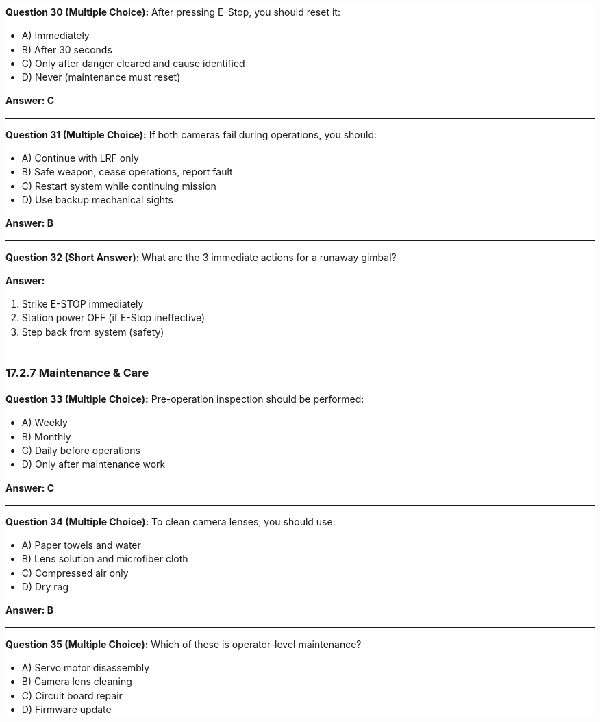**Question 30 (Multiple Choice):**
After pressing E-Stop, you should reset it:
- A) Immediately
- B) After 30 seconds
- C) Only after danger cleared and cause identified
- D) Never (maintenance must reset)

**Answer: C**

---

**Question 31 (Multiple Choice):**
If both cameras fail during operations, you should:
- A) Continue with LRF only
- B) Safe weapon, cease operations, report fault
- C) Restart system while continuing mission
- D) Use backup mechanical sights

**Answer: B**

---

**Question 32 (Short Answer):**
What are the 3 immediate actions for a runaway gimbal?

**Answer:**
1. Strike E-STOP immediately
2. Station power OFF (if E-Stop ineffective)
3. Step back from system (safety)

---

### 17.2.7 Maintenance & Care

**Question 33 (Multiple Choice):**
Pre-operation inspection should be performed:
- A) Weekly
- B) Monthly
- C) Daily before operations
- D) Only after maintenance work

**Answer: C**

---

**Question 34 (Multiple Choice):**
To clean camera lenses, you should use:
- A) Paper towels and water
- B) Lens solution and microfiber cloth
- C) Compressed air only
- D) Dry rag

**Answer: B**

---

**Question 35 (Multiple Choice):**
Which of these is operator-level maintenance?
- A) Servo motor disassembly
- B) Camera lens cleaning
- C) Circuit board repair
- D) Firmware update
